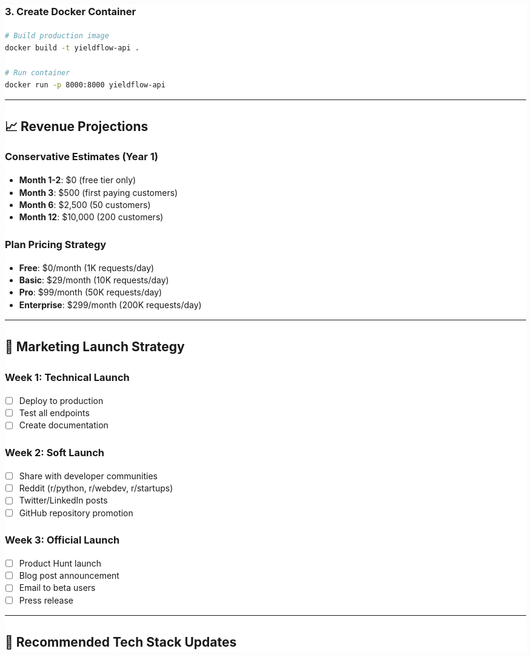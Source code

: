 ### 3. Create Docker Container
```bash
# Build production image
docker build -t yieldflow-api .

# Run container
docker run -p 8000:8000 yieldflow-api
```

---

## 📈 **Revenue Projections**

### Conservative Estimates (Year 1)
- **Month 1-2**: $0 (free tier only)
- **Month 3**: $500 (first paying customers)
- **Month 6**: $2,500 (50 customers)
- **Month 12**: $10,000 (200 customers)

### Plan Pricing Strategy
- **Free**: $0/month (1K requests/day)
- **Basic**: $29/month (10K requests/day)
- **Pro**: $99/month (50K requests/day)
- **Enterprise**: $299/month (200K requests/day)

---

## 🎪 **Marketing Launch Strategy**

### Week 1: Technical Launch
- [ ] Deploy to production
- [ ] Test all endpoints
- [ ] Create documentation

### Week 2: Soft Launch
- [ ] Share with developer communities
- [ ] Reddit (r/python, r/webdev, r/startups)
- [ ] Twitter/LinkedIn posts
- [ ] GitHub repository promotion

### Week 3: Official Launch
- [ ] Product Hunt launch
- [ ] Blog post announcement
- [ ] Email to beta users
- [ ] Press release

---

## 🔧 **Recommended Tech Stack Updates**
